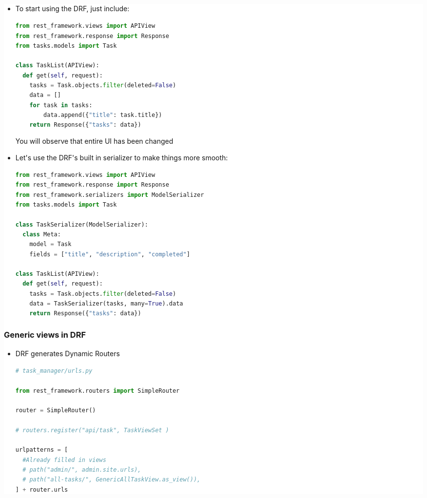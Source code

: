 - To start using the DRF, just include:

  ```python
  from rest_framework.views import APIView
  from rest_framework.response import Response
  from tasks.models import Task

  class TaskList(APIView):
    def get(self, request):
      tasks = Task.objects.filter(deleted=False)
      data = []
      for task in tasks:
          data.append({"title": task.title})
      return Response({"tasks": data})
  ```

  You will observe that entire UI has been changed

- Let's use the DRF's built in serializer to make things more smooth:

  ```python
  from rest_framework.views import APIView
  from rest_framework.response import Response
  from rest_framework.serializers import ModelSerializer
  from tasks.models import Task

  class TaskSerializer(ModelSerializer):
    class Meta:
      model = Task
      fields = ["title", "description", "completed"]

  class TaskList(APIView):
    def get(self, request):
      tasks = Task.objects.filter(deleted=False)
      data = TaskSerializer(tasks, many=True).data
      return Response({"tasks": data})
  ```

### Generic views in DRF

- DRF generates Dynamic Routers

  ```python
  # task_manager/urls.py

  from rest_framework.routers import SimpleRouter

  router = SimpleRouter()

  # routers.register("api/task", TaskViewSet )

  urlpatterns = [
    #Already filled in views
    # path("admin/", admin.site.urls),
    # path("all-tasks/", GenericAllTaskView.as_view()),
  ] + router.urls

  ```
